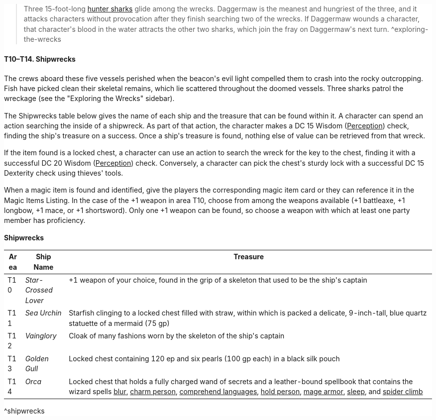 > Three 15-foot-long [hunter sharks](/compendium/bestiary/beast/hunter-shark.md) glide among the wrecks. Daggermaw is the meanest and hungriest of the three, and it attacks characters without provocation after they finish searching two of the wrecks. If Daggermaw wounds a character, that character's blood in the water attracts the other two sharks, which join the fray on Daggermaw's next turn.
^exploring-the-wrecks

#### T10–T14. Shipwrecks

The crews aboard these five vessels perished when the beacon's evil light compelled them to crash into the rocky outcropping. Fish have picked clean their skeletal remains, which lie scattered throughout the doomed vessels. Three sharks patrol the wreckage (see the "Exploring the Wrecks" sidebar).

The Shipwrecks table below gives the name of each ship and the treasure that can be found within it. A character can spend an action searching the inside of a shipwreck. As part of that action, the character makes a DC 15 Wisdom ([Perception](/compendium/rules/skills.md#Perception)) check, finding the ship's treasure on a success. Once a ship's treasure is found, nothing else of value can be retrieved from that wreck.

If the item found is a locked chest, a character can use an action to search the wreck for the key to the chest, finding it with a successful DC 20 Wisdom ([Perception](/compendium/rules/skills.md#Perception)) check. Conversely, a character can pick the chest's sturdy lock with a successful DC 15 Dexterity check using thieves' tools.

When a magic item is found and identified, give the players the corresponding magic item card or they can reference it in the Magic Items Listing. In the case of the +1 weapon in area T10, choose from among the weapons available (+1 battleaxe, +1 longbow, +1 mace, or +1 shortsword). Only one +1 weapon can be found, so choose a weapon with which at least one party member has proficiency.

**Shipwrecks**

| Area | Ship Name | Treasure |
|------|-----------|----------|
| T10 | *Star-Crossed Lover* | +1 weapon of your choice, found in the grip of a skeleton that used to be the ship's captain |
| T11 | *Sea Urchin* | Starfish clinging to a locked chest filled with straw, within which is packed a delicate, 9-inch-tall, blue quartz statuette of a mermaid (75 gp) |
| T12 | *Vainglory* | Cloak of many fashions worn by the skeleton of the ship's captain |
| T13 | *Golden Gull* | Locked chest containing 120 ep and six pearls (100 gp each) in a black silk pouch |
| T14 | *Orca* | Locked chest that holds a fully charged wand of secrets and a leather-bound spellbook that contains the wizard spells [blur](/compendium/spells/blur.md), [charm person](/compendium/spells/charm-person.md), [comprehend languages](/compendium/spells/comprehend-languages.md), [hold person](/compendium/spells/hold-person.md), [mage armor](/compendium/spells/mage-armor.md), [sleep](/compendium/spells/sleep.md), and [spider climb](/compendium/spells/spider-climb.md) |
^shipwrecks